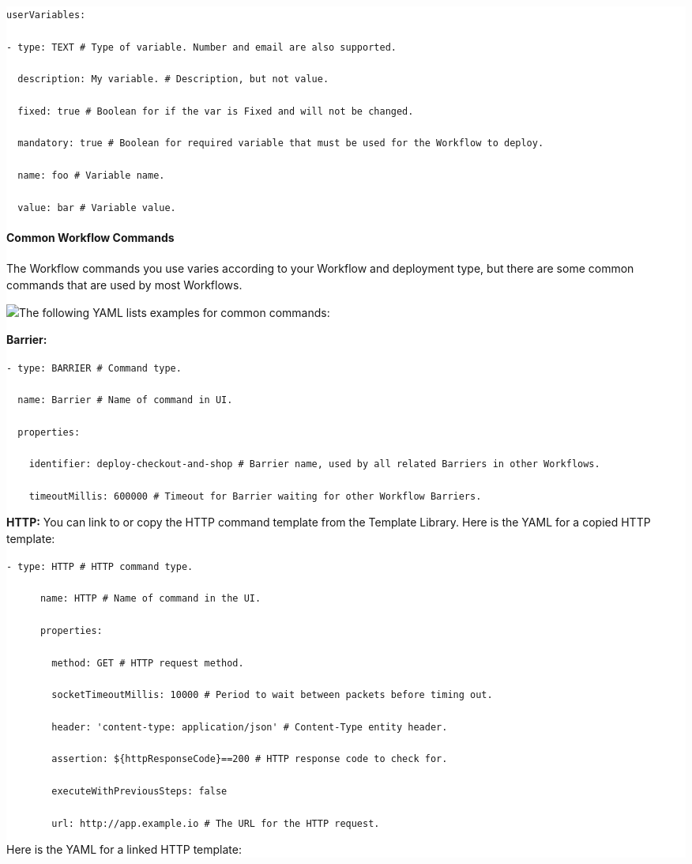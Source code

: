```
userVariables:  
  
- type: TEXT # Type of variable. Number and email are also supported.  
  
  description: My variable. # Description, but not value.  
  
  fixed: true # Boolean for if the var is Fixed and will not be changed.  
  
  mandatory: true # Boolean for required variable that must be used for the Workflow to deploy.   
  
  name: foo # Variable name.  
  
  value: bar # Variable value.
```
#### Common Workflow Commands

The Workflow commands you use varies according to your Workflow and deployment type, but there are some common commands that are used by most Workflows.

![](https://files.helpdocs.io/kw8ldg1itf/articles/21kgaw4h86/1548459381537/image.png)The following YAML lists examples for common commands:

**Barrier:**


```
- type: BARRIER # Command type.  
  
  name: Barrier # Name of command in UI.  
  
  properties:  
  
    identifier: deploy-checkout-and-shop # Barrier name, used by all related Barriers in other Workflows.  
  
    timeoutMillis: 600000 # Timeout for Barrier waiting for other Workflow Barriers.
```
**HTTP:** You can link to or copy the HTTP command template from the Template Library. Here is the YAML for a copied HTTP template:


```
- type: HTTP # HTTP command type.  
  
      name: HTTP # Name of command in the UI.  
  
      properties:  
  
        method: GET # HTTP request method.  
  
        socketTimeoutMillis: 10000 # Period to wait between packets before timing out.  
  
        header: 'content-type: application/json' # Content-Type entity header.   
  
        assertion: ${httpResponseCode}==200 # HTTP response code to check for.  
  
        executeWithPreviousSteps: false  
  
        url: http://app.example.io # The URL for the HTTP request.
```
Here is the YAML for a linked HTTP template:
